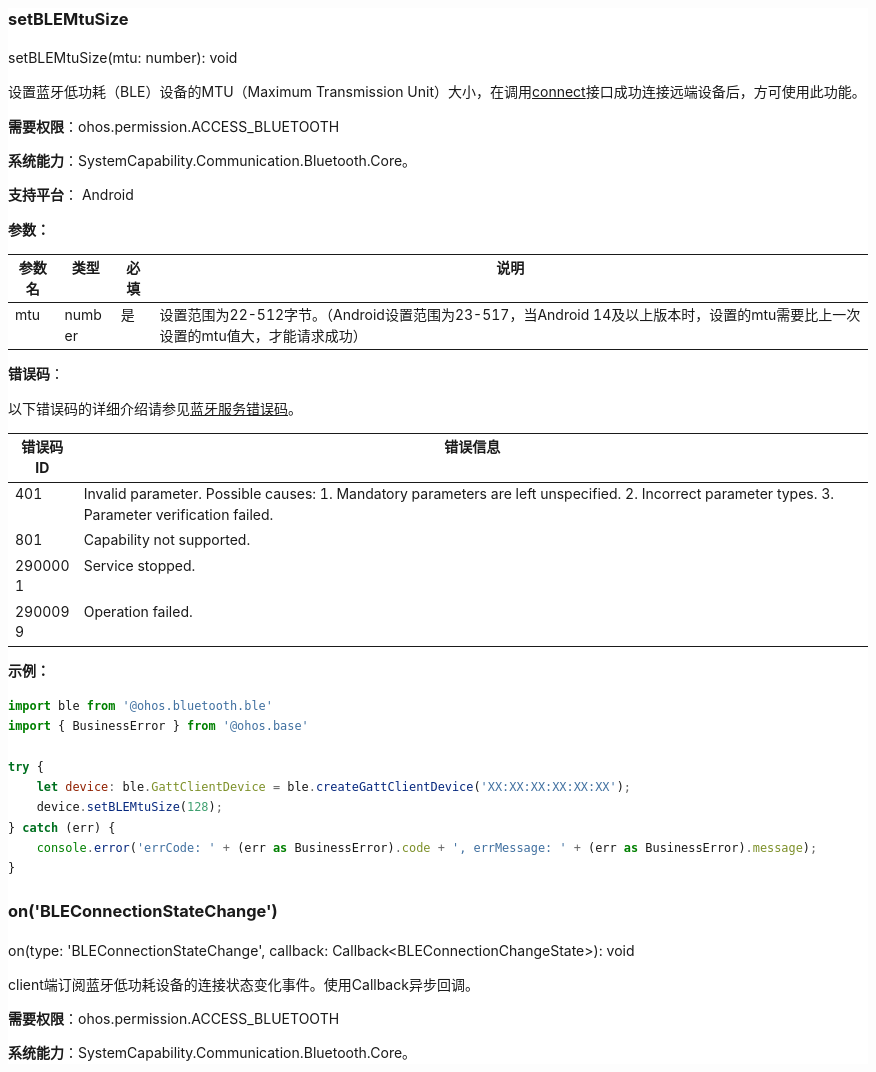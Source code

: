 ### setBLEMtuSize

setBLEMtuSize(mtu: number): void

设置蓝牙低功耗（BLE）设备的MTU（Maximum Transmission Unit）大小，在调用[connect](#connect)接口成功连接远端设备后，方可使用此功能。

**需要权限**：ohos.permission.ACCESS_BLUETOOTH

**系统能力**：SystemCapability.Communication.Bluetooth.Core。

**支持平台**： Android 

**参数：**

| 参数名 | 类型   | 必填 | 说明                                                         |
| ------ | ------ | ---- | ------------------------------------------------------------ |
| mtu    | number | 是   | 设置范围为22-512字节。（Android设置范围为23-517，当Android 14及以上版本时，设置的mtu需要比上一次设置的mtu值大，才能请求成功） |

**错误码**：

以下错误码的详细介绍请参见[蓝牙服务错误码](../errorcodes/errorcode-bluetooth.md)。

| 错误码ID | 错误信息                                                     |
| -------- | ------------------------------------------------------------ |
| 401      | Invalid parameter. Possible causes: 1. Mandatory parameters are left unspecified. 2. Incorrect parameter types. 3. Parameter verification failed. |
| 801      | Capability not supported.                                    |
| 2900001  | Service stopped.                                             |
| 2900099  | Operation failed.                                            |

**示例：**

```js
import ble from '@ohos.bluetooth.ble'
import { BusinessError } from '@ohos.base'

try {
    let device: ble.GattClientDevice = ble.createGattClientDevice('XX:XX:XX:XX:XX:XX');
    device.setBLEMtuSize(128);
} catch (err) {
    console.error('errCode: ' + (err as BusinessError).code + ', errMessage: ' + (err as BusinessError).message);
}
```


### on('BLEConnectionStateChange')

on(type: 'BLEConnectionStateChange', callback: Callback&lt;BLEConnectionChangeState&gt;): void

client端订阅蓝牙低功耗设备的连接状态变化事件。使用Callback异步回调。

**需要权限**：ohos.permission.ACCESS_BLUETOOTH

**系统能力**：SystemCapability.Communication.Bluetooth.Core。
